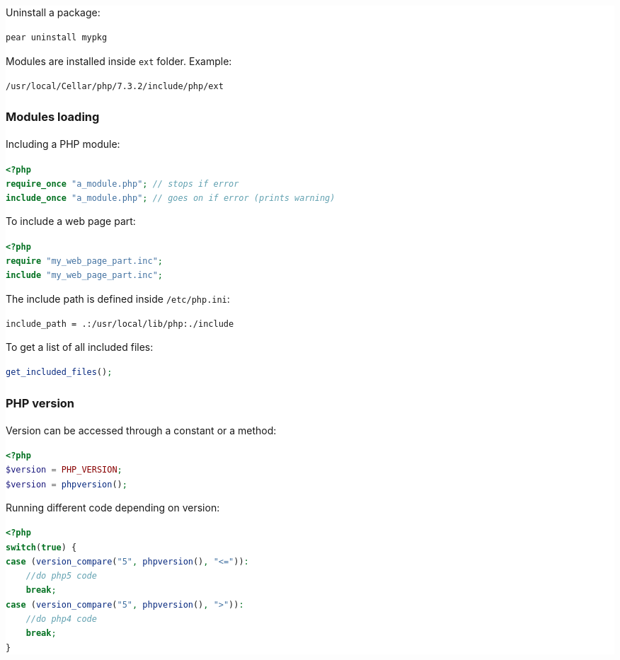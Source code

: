 Uninstall a package:
```bash
pear uninstall mypkg
```

Modules are installed inside `ext` folder. Example:
```
/usr/local/Cellar/php/7.3.2/include/php/ext
```

### Modules loading

Including a PHP module:
```php
<?php
require_once "a_module.php"; // stops if error
include_once "a_module.php"; // goes on if error (prints warning)
```

To include a web page part:
```php
<?php
require "my_web_page_part.inc";
include "my_web_page_part.inc";
```

The include path is defined inside `/etc/php.ini`:
```
include_path = .:/usr/local/lib/php:./include
```

To get a list of all included files:
```php
get_included_files();
```

### PHP version

Version can be accessed through a constant or a method:	
```php
<?php
$version = PHP_VERSION;
$version = phpversion();
```

Running different code depending on version:
```php
<?php
switch(true) {
case (version_compare("5", phpversion(), "<=")):
	//do php5 code
	break;
case (version_compare("5", phpversion(), ">")):
	//do php4 code
	break;
}
```
